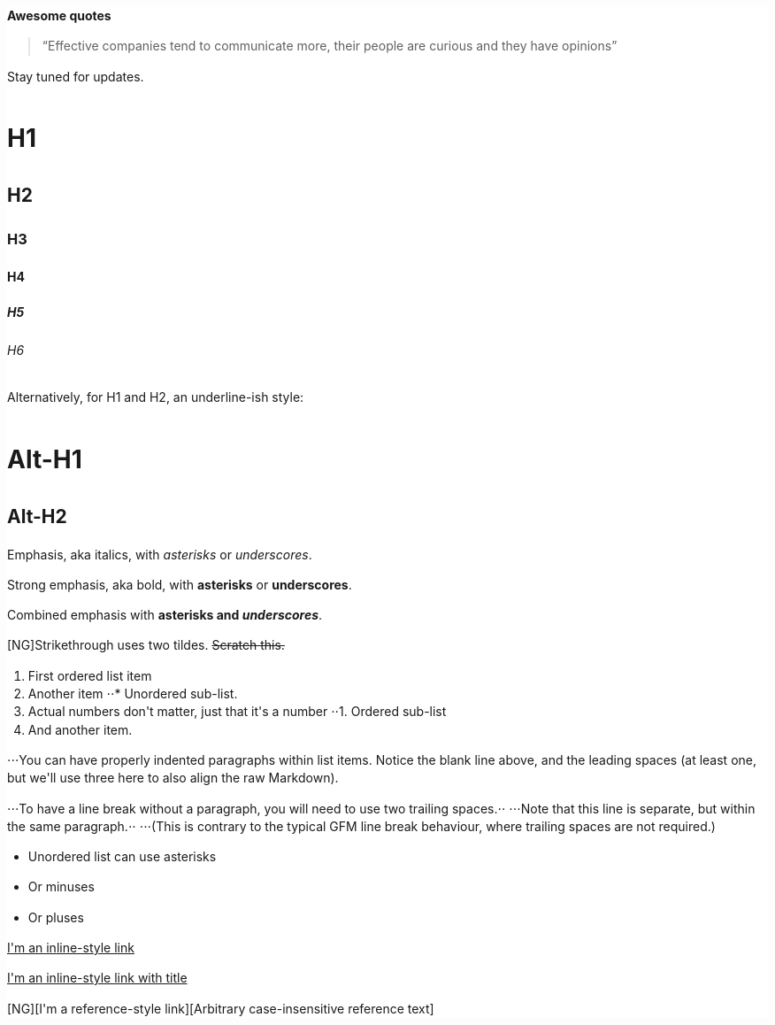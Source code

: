 **Awesome quotes**
> “Effective companies tend to communicate more, their people are curious and they have opinions”

Stay tuned for updates.


# H1
## H2
### H3
#### H4
##### H5
###### H6

Alternatively, for H1 and H2, an underline-ish style:

Alt-H1
======

Alt-H2
------


Emphasis, aka italics, with *asterisks* or _underscores_.

Strong emphasis, aka bold, with **asterisks** or __underscores__.

Combined emphasis with **asterisks and _underscores_**.

[NG]Strikethrough uses two tildes. ~~Scratch this.~~

1. First ordered list item
2. Another item
⋅⋅* Unordered sub-list. 
1. Actual numbers don't matter, just that it's a number
⋅⋅1. Ordered sub-list
4. And another item.

⋅⋅⋅You can have properly indented paragraphs within list items. Notice the blank line above, and the leading spaces (at least one, but we'll use three here to also align the raw Markdown).

⋅⋅⋅To have a line break without a paragraph, you will need to use two trailing spaces.⋅⋅
⋅⋅⋅Note that this line is separate, but within the same paragraph.⋅⋅
⋅⋅⋅(This is contrary to the typical GFM line break behaviour, where trailing spaces are not required.)

* Unordered list can use asterisks
- Or minuses
+ Or pluses


[I'm an inline-style link](https://www.google.com)

[I'm an inline-style link with title](https://www.google.com "Google's Homepage")

[NG][I'm a reference-style link][Arbitrary case-insensitive reference text]
